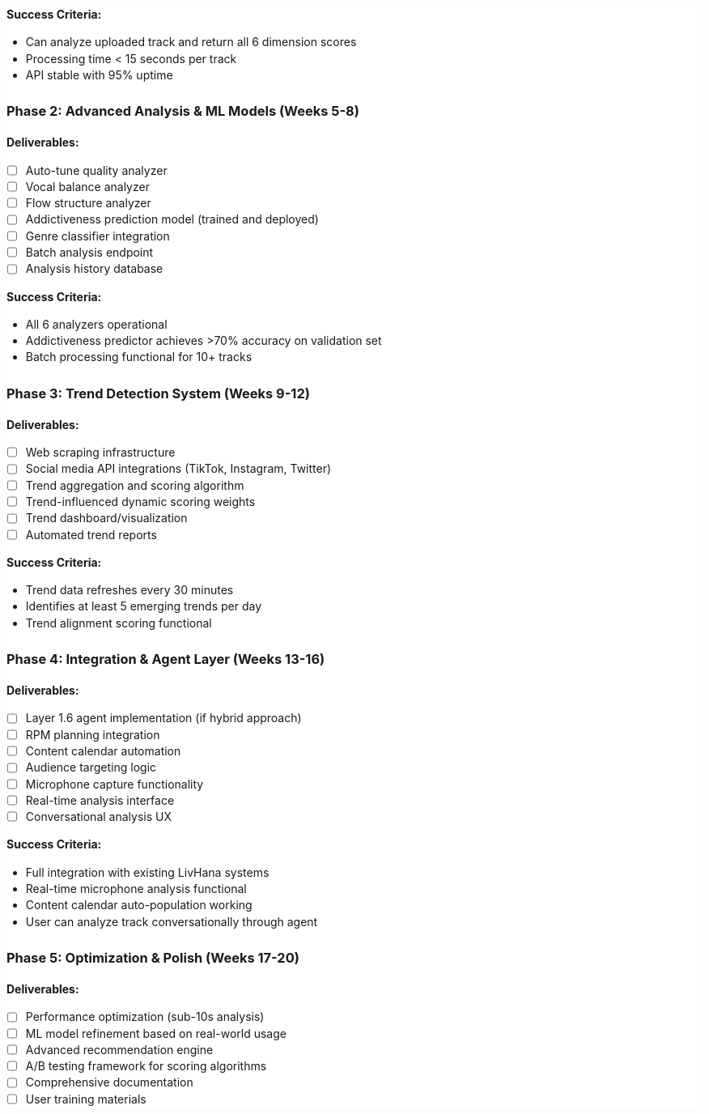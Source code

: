 **Success Criteria:**
- Can analyze uploaded track and return all 6 dimension scores
- Processing time < 15 seconds per track
- API stable with 95% uptime

### Phase 2: Advanced Analysis & ML Models (Weeks 5-8)
**Deliverables:**
- [ ] Auto-tune quality analyzer
- [ ] Vocal balance analyzer
- [ ] Flow structure analyzer
- [ ] Addictiveness prediction model (trained and deployed)
- [ ] Genre classifier integration
- [ ] Batch analysis endpoint
- [ ] Analysis history database

**Success Criteria:**
- All 6 analyzers operational
- Addictiveness predictor achieves >70% accuracy on validation set
- Batch processing functional for 10+ tracks

### Phase 3: Trend Detection System (Weeks 9-12)
**Deliverables:**
- [ ] Web scraping infrastructure
- [ ] Social media API integrations (TikTok, Instagram, Twitter)
- [ ] Trend aggregation and scoring algorithm
- [ ] Trend-influenced dynamic scoring weights
- [ ] Trend dashboard/visualization
- [ ] Automated trend reports

**Success Criteria:**
- Trend data refreshes every 30 minutes
- Identifies at least 5 emerging trends per day
- Trend alignment scoring functional

### Phase 4: Integration & Agent Layer (Weeks 13-16)
**Deliverables:**
- [ ] Layer 1.6 agent implementation (if hybrid approach)
- [ ] RPM planning integration
- [ ] Content calendar automation
- [ ] Audience targeting logic
- [ ] Microphone capture functionality
- [ ] Real-time analysis interface
- [ ] Conversational analysis UX

**Success Criteria:**
- Full integration with existing LivHana systems
- Real-time microphone analysis functional
- Content calendar auto-population working
- User can analyze track conversationally through agent

### Phase 5: Optimization & Polish (Weeks 17-20)
**Deliverables:**
- [ ] Performance optimization (sub-10s analysis)
- [ ] ML model refinement based on real-world usage
- [ ] Advanced recommendation engine
- [ ] A/B testing framework for scoring algorithms
- [ ] Comprehensive documentation
- [ ] User training materials
